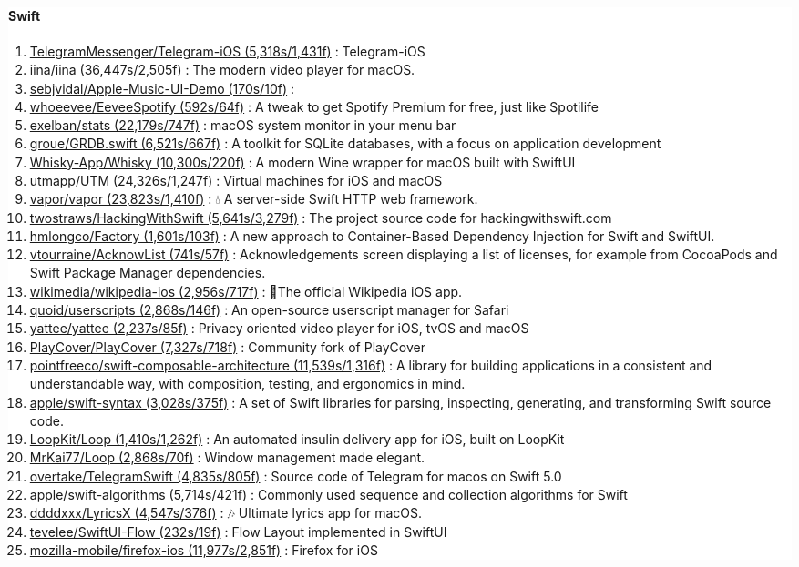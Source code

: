 #### Swift
1. [TelegramMessenger/Telegram-iOS (5,318s/1,431f)](https://github.com/TelegramMessenger/Telegram-iOS) : Telegram-iOS
2. [iina/iina (36,447s/2,505f)](https://github.com/iina/iina) : The modern video player for macOS.
3. [sebjvidal/Apple-Music-UI-Demo (170s/10f)](https://github.com/sebjvidal/Apple-Music-UI-Demo) : 
4. [whoeevee/EeveeSpotify (592s/64f)](https://github.com/whoeevee/EeveeSpotify) : A tweak to get Spotify Premium for free, just like Spotilife
5. [exelban/stats (22,179s/747f)](https://github.com/exelban/stats) : macOS system monitor in your menu bar
6. [groue/GRDB.swift (6,521s/667f)](https://github.com/groue/GRDB.swift) : A toolkit for SQLite databases, with a focus on application development
7. [Whisky-App/Whisky (10,300s/220f)](https://github.com/Whisky-App/Whisky) : A modern Wine wrapper for macOS built with SwiftUI
8. [utmapp/UTM (24,326s/1,247f)](https://github.com/utmapp/UTM) : Virtual machines for iOS and macOS
9. [vapor/vapor (23,823s/1,410f)](https://github.com/vapor/vapor) : 💧 A server-side Swift HTTP web framework.
10. [twostraws/HackingWithSwift (5,641s/3,279f)](https://github.com/twostraws/HackingWithSwift) : The project source code for hackingwithswift.com
11. [hmlongco/Factory (1,601s/103f)](https://github.com/hmlongco/Factory) : A new approach to Container-Based Dependency Injection for Swift and SwiftUI.
12. [vtourraine/AcknowList (741s/57f)](https://github.com/vtourraine/AcknowList) : Acknowledgements screen displaying a list of licenses, for example from CocoaPods and Swift Package Manager dependencies.
13. [wikimedia/wikipedia-ios (2,956s/717f)](https://github.com/wikimedia/wikipedia-ios) : 📱The official Wikipedia iOS app.
14. [quoid/userscripts (2,868s/146f)](https://github.com/quoid/userscripts) : An open-source userscript manager for Safari
15. [yattee/yattee (2,237s/85f)](https://github.com/yattee/yattee) : Privacy oriented video player for iOS, tvOS and macOS
16. [PlayCover/PlayCover (7,327s/718f)](https://github.com/PlayCover/PlayCover) : Community fork of PlayCover
17. [pointfreeco/swift-composable-architecture (11,539s/1,316f)](https://github.com/pointfreeco/swift-composable-architecture) : A library for building applications in a consistent and understandable way, with composition, testing, and ergonomics in mind.
18. [apple/swift-syntax (3,028s/375f)](https://github.com/apple/swift-syntax) : A set of Swift libraries for parsing, inspecting, generating, and transforming Swift source code.
19. [LoopKit/Loop (1,410s/1,262f)](https://github.com/LoopKit/Loop) : An automated insulin delivery app for iOS, built on LoopKit
20. [MrKai77/Loop (2,868s/70f)](https://github.com/MrKai77/Loop) : Window management made elegant.
21. [overtake/TelegramSwift (4,835s/805f)](https://github.com/overtake/TelegramSwift) : Source code of Telegram for macos on Swift 5.0
22. [apple/swift-algorithms (5,714s/421f)](https://github.com/apple/swift-algorithms) : Commonly used sequence and collection algorithms for Swift
23. [ddddxxx/LyricsX (4,547s/376f)](https://github.com/ddddxxx/LyricsX) : 🎶 Ultimate lyrics app for macOS.
24. [tevelee/SwiftUI-Flow (232s/19f)](https://github.com/tevelee/SwiftUI-Flow) : Flow Layout implemented in SwiftUI
25. [mozilla-mobile/firefox-ios (11,977s/2,851f)](https://github.com/mozilla-mobile/firefox-ios) : Firefox for iOS
